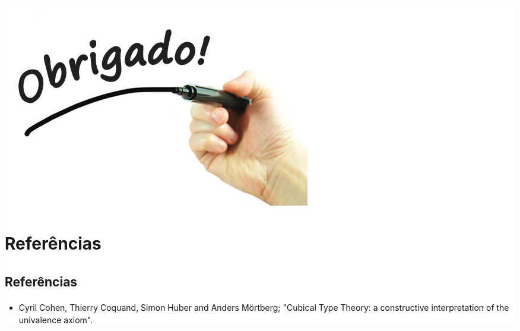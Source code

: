 ![](./images/obrigado.jpeg)

# Referências

## Referências

- Cyril Cohen, Thierry Coquand, Simon Huber and Anders Mörtberg;
"Cubical Type Theory: a constructive interpretation of the univalence axiom".
